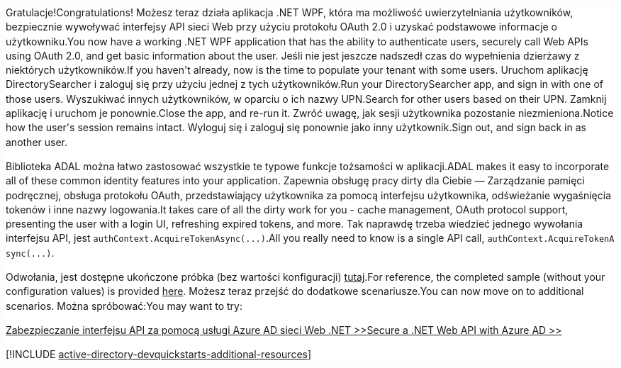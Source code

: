 <span data-ttu-id="47189-163">Gratulacje!</span><span class="sxs-lookup"><span data-stu-id="47189-163">Congratulations!</span></span> <span data-ttu-id="47189-164">Możesz teraz działa aplikacja .NET WPF, która ma możliwość uwierzytelniania użytkowników, bezpiecznie wywoływać interfejsy API sieci Web przy użyciu protokołu OAuth 2.0 i uzyskać podstawowe informacje o użytkowniku.</span><span class="sxs-lookup"><span data-stu-id="47189-164">You now have a working .NET WPF application that has the ability to authenticate users, securely call Web APIs using OAuth 2.0, and get basic information about the user.</span></span>  <span data-ttu-id="47189-165">Jeśli nie jest jeszcze nadszedł czas do wypełnienia dzierżawy z niektórych użytkowników.</span><span class="sxs-lookup"><span data-stu-id="47189-165">If you haven't already, now is the time to populate your tenant with some users.</span></span>  <span data-ttu-id="47189-166">Uruchom aplikację DirectorySearcher i zaloguj się przy użyciu jednej z tych użytkowników.</span><span class="sxs-lookup"><span data-stu-id="47189-166">Run your DirectorySearcher app, and sign in with one of those users.</span></span>  <span data-ttu-id="47189-167">Wyszukiwać innych użytkowników, w oparciu o ich nazwy UPN.</span><span class="sxs-lookup"><span data-stu-id="47189-167">Search for other users based on their UPN.</span></span>  <span data-ttu-id="47189-168">Zamknij aplikację i uruchom je ponownie.</span><span class="sxs-lookup"><span data-stu-id="47189-168">Close the app, and re-run it.</span></span>  <span data-ttu-id="47189-169">Zwróć uwagę, jak sesji użytkownika pozostanie niezmieniona.</span><span class="sxs-lookup"><span data-stu-id="47189-169">Notice how the user's session remains intact.</span></span>  <span data-ttu-id="47189-170">Wyloguj się i zaloguj się ponownie jako inny użytkownik.</span><span class="sxs-lookup"><span data-stu-id="47189-170">Sign out, and sign back in as another user.</span></span>

<span data-ttu-id="47189-171">Biblioteka ADAL można łatwo zastosować wszystkie te typowe funkcje tożsamości w aplikacji.</span><span class="sxs-lookup"><span data-stu-id="47189-171">ADAL makes it easy to incorporate all of these common identity features into your application.</span></span>  <span data-ttu-id="47189-172">Zapewnia obsługę pracy dirty dla Ciebie — Zarządzanie pamięci podręcznej, obsługa protokołu OAuth, przedstawiający użytkownika za pomocą interfejsu użytkownika, odświeżanie wygaśnięcia tokenów i inne nazwy logowania.</span><span class="sxs-lookup"><span data-stu-id="47189-172">It takes care of all the dirty work for you - cache management, OAuth protocol support, presenting the user with a login UI, refreshing expired tokens, and more.</span></span>  <span data-ttu-id="47189-173">Tak naprawdę trzeba wiedzieć jednego wywołania interfejsu API, jest `authContext.AcquireTokenAsync(...)`.</span><span class="sxs-lookup"><span data-stu-id="47189-173">All you really need to know is a single API call, `authContext.AcquireTokenAsync(...)`.</span></span>

<span data-ttu-id="47189-174">Odwołania, jest dostępne ukończone próbka (bez wartości konfiguracji) [tutaj](https://github.com/AzureADQuickStarts/NativeClient-DotNet/archive/complete.zip).</span><span class="sxs-lookup"><span data-stu-id="47189-174">For reference, the completed sample (without your configuration values) is provided [here](https://github.com/AzureADQuickStarts/NativeClient-DotNet/archive/complete.zip).</span></span>  <span data-ttu-id="47189-175">Możesz teraz przejść do dodatkowe scenariusze.</span><span class="sxs-lookup"><span data-stu-id="47189-175">You can now move on to additional scenarios.</span></span>  <span data-ttu-id="47189-176">Można spróbować:</span><span class="sxs-lookup"><span data-stu-id="47189-176">You may want to try:</span></span>

[<span data-ttu-id="47189-177">Zabezpieczanie interfejsu API za pomocą usługi Azure AD sieci Web .NET >></span><span class="sxs-lookup"><span data-stu-id="47189-177">Secure a .NET Web API with Azure AD >></span></span>](active-directory-devquickstarts-webapi-dotnet.md)

[!INCLUDE [active-directory-devquickstarts-additional-resources](../../../includes/active-directory-devquickstarts-additional-resources.md)]

